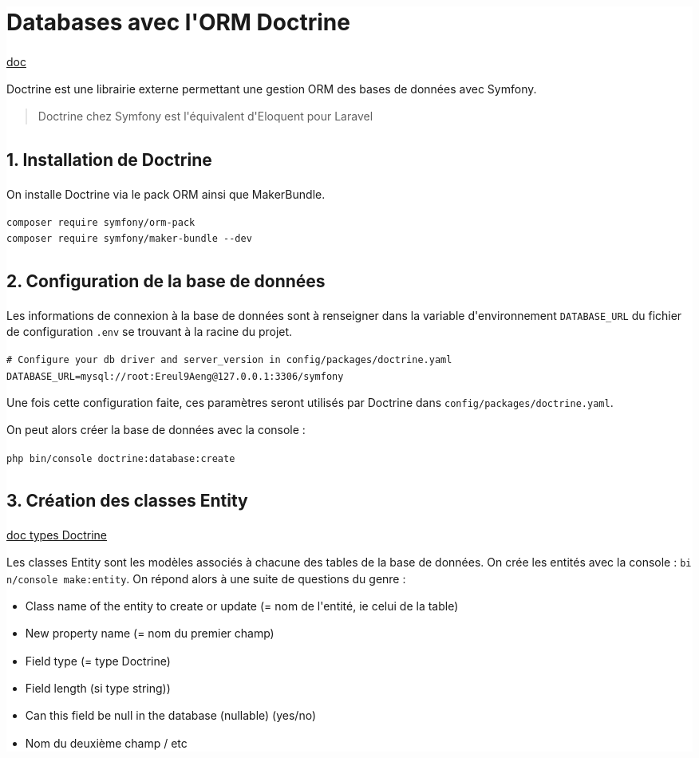 # Databases avec l'ORM Doctrine

[doc](https://symfony.com/doc/current/doctrine.html)

Doctrine est une librairie externe permettant une gestion ORM des bases de données avec Symfony.

> Doctrine chez Symfony est l'équivalent d'Eloquent pour Laravel

## 1. Installation de Doctrine

On installe Doctrine via le pack ORM ainsi que MakerBundle.

```
composer require symfony/orm-pack
composer require symfony/maker-bundle --dev
```

## 2. Configuration de la base de données

Les informations de connexion à la base de données sont à renseigner dans la variable d'environnement `DATABASE_URL` du fichier de configuration `.env` se trouvant à la racine du projet.

```
# Configure your db driver and server_version in config/packages/doctrine.yaml
DATABASE_URL=mysql://root:Ereul9Aeng@127.0.0.1:3306/symfony
```

Une fois cette configuration faite, ces paramètres seront utilisés par Doctrine dans `config/packages/doctrine.yaml`.

On peut alors créer la base de données avec la console :

```
php bin/console doctrine:database:create
```

## 3. Création des classes Entity

[doc types Doctrine](https://www.doctrine-project.org/projects/doctrine-dbal/en/2.8/reference/types.html)

Les classes Entity sont les modèles associés à chacune des tables de la base de données. On crée les entités avec la console : `bin/console make:entity`. On répond alors à une suite de questions du genre :

* Class name of the entity to create or update (= nom de l'entité, ie celui de la table)

* New property name (= nom du premier champ)

* Field type (= type Doctrine)

* Field length (si type string))

* Can this field be null in the database (nullable) (yes/no)

* Nom du deuxième champ / etc

